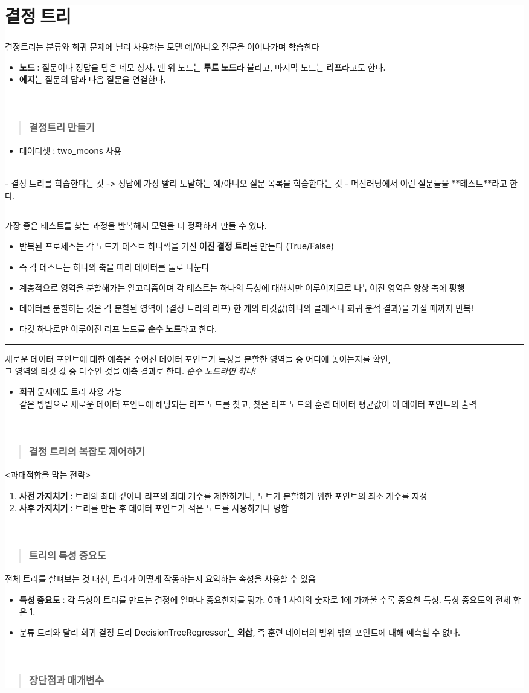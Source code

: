 # 결정 트리

결정트리는 분류와 회귀 문제에 널리 사용하는 모델
예/아니오 질문을 이어나가며 학습한다
<br>
- **노드** : 질문이나 정답을 담은 네모 상자. 맨 위 노드는 **루트 노드**라 불리고, 마지막 노드는 **리프**라고도 한다. 
- **에지**는 질문의 답과 다음 질문을 연결한다.
<br>

> ### 결정트리 만들기

- 데이터셋 : two_moons 사용
<br>
- 결정 트리를 학습한다는 것 -> 정답에 가장 빨리 도달하는 예/아니오 질문 목록을 학습한다는 것  
- 머신러닝에서 이런 질문들을 **테스트**라고 한다.  

---
가장 좋은 테스트를 찾는 과정을 반복해서 모델을 더 정확하게 만들 수 있다.

- 반복된 프로세스는 각 노드가 테스트 하나씩을 가진 **이진 결정 트리**를 만든다 (True/False)  
- 즉 각 테스트는 하나의 축을 따라 데이터를 둘로 나눈다  
- 계층적으로 영역을 분할해가는 알고리즘이며 각 테스트는 하나의 특성에 대해서만 이루어지므로 나누어진 영역은 항상 축에 평행  

- 데이터를 분할하는 것은 각 분할된 영역이 (결정 트리의 리프) 한 개의 타깃값(하나의 클래스나 회귀 분석 결과)을 가질 때까지 반복!

- 타깃 하나로만 이루어진 리프 노드를 **순수 노드**라고 한다.

---

새로운 데이터 포인트에 대한 예측은 주어진 데이터 포인트가 특성을 분할한 영역들 중 어디에 놓이는지를 확인,  
그 영역의 타깃 값 중 다수인 것을 예측 결과로 한다. 
_순수 노드라면 하나!_
<br>
- **회귀** 문제에도 트리 사용 가능  
같은 방법으로 새로운 데이터 포인트에 해당되는 리프 노드를 찾고, 찾은 리프 노드의 훈련 데이터 평균값이 이 데이터 포인트의 출력
<br>

>### 결정 트리의 복잡도 제어하기

<과대적합을 막는 전략>

1. **사전 가지치기** : 트리의 최대 깊이나 리프의 최대 개수를 제한하거나, 노트가 분할하기 위한 포인트의 최소 개수를 지정
2. **사후 가지치기** : 트리를 만든 후 데이터 포인트가 적은 노드를 사용하거나 병합
<br>

>### 트리의 특성 중요도

전체 트리를 살펴보는 것 대신, 트리가 어떻게 작동하는지 요약하는 속성을 사용할 수 있음
- **특성 중요도** : 각 특성이 트리를 만드는 결정에 얼마나 중요한지를 평가.
0과 1 사이의 숫자로 1에 가까울 수록 중요한 특성.
특성 중요도의 전체 합은 1.

- 분류 트리와 달리 회귀 결정 트리 DecisionTreeRegressor는 **외삽**, 즉 훈련 데이터의 범위 밖의 포인트에 대해 예측할 수 없다.
<br> 

>### 장단점과 매개변수
